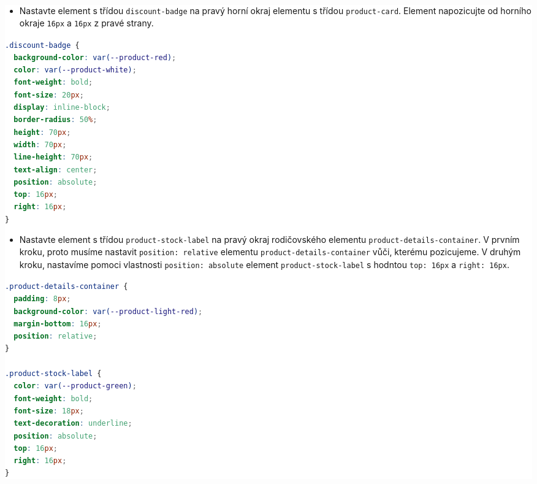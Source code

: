 
- Nastavte element s třídou `discount-badge` na pravý horní okraj elementu s třídou `product-card`. Element napozicujte od horního okraje `16px` a `16px` z pravé strany.

```css
.discount-badge {
  background-color: var(--product-red);
  color: var(--product-white);
  font-weight: bold;
  font-size: 20px;
  display: inline-block;
  border-radius: 50%;
  height: 70px;
  width: 70px;
  line-height: 70px;
  text-align: center;
  position: absolute;
  top: 16px;
  right: 16px;
}
```

- Nastavte element s třídou `product-stock-label` na pravý okraj rodičovského elementu `product-details-container`. V prvním kroku, proto musíme nastavit `position: relative` elementu `product-details-container` vůči, kterému pozicujeme. V druhým kroku, nastavíme pomoci vlastnosti `position: absolute` element `product-stock-label` s hodntou `top: 16px` a `right: 16px`.

```css
.product-details-container {
  padding: 8px;
  background-color: var(--product-light-red);
  margin-bottom: 16px;
  position: relative;
}

.product-stock-label {
  color: var(--product-green);
  font-weight: bold;
  font-size: 18px;
  text-decoration: underline;
  position: absolute;
  top: 16px;
  right: 16px;
}
```
